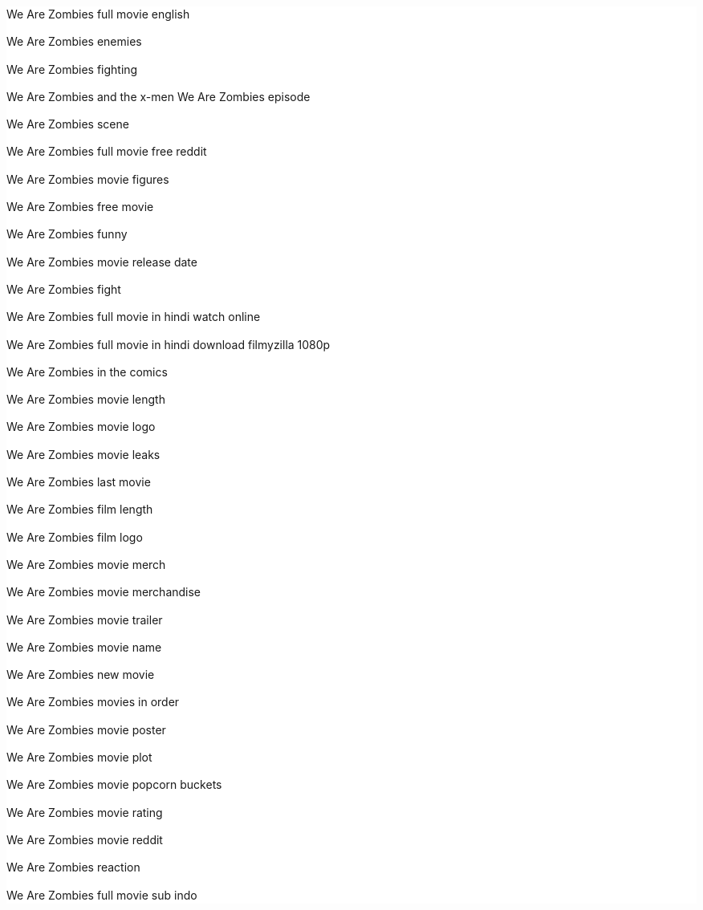We Are Zombies full movie english

We Are Zombies enemies

We Are Zombies fighting

We Are Zombies and the x-men We Are Zombies episode

We Are Zombies scene

We Are Zombies full movie free reddit

We Are Zombies movie figures

We Are Zombies free movie

We Are Zombies funny

We Are Zombies movie release date

We Are Zombies fight

We Are Zombies full movie in hindi watch online

We Are Zombies full movie in hindi download filmyzilla 1080p

We Are Zombies in the comics

We Are Zombies movie length

We Are Zombies movie logo

We Are Zombies movie leaks

We Are Zombies last movie

We Are Zombies film length

We Are Zombies film logo

We Are Zombies movie merch

We Are Zombies movie merchandise

We Are Zombies movie trailer

We Are Zombies movie name

We Are Zombies new movie

We Are Zombies movies in order

We Are Zombies movie poster

We Are Zombies movie plot

We Are Zombies movie popcorn buckets

We Are Zombies movie rating

We Are Zombies movie reddit

We Are Zombies reaction

We Are Zombies full movie sub indo
